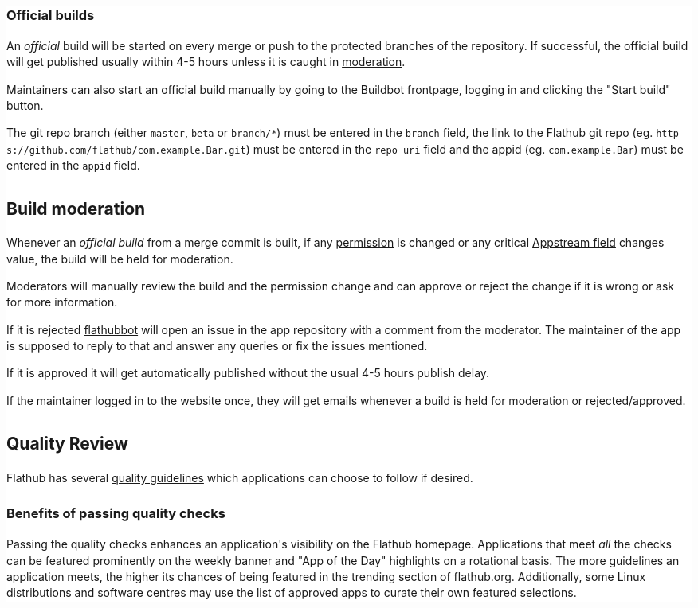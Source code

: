 ### Official builds

An _official_ build will be started on every merge or push to the
protected branches of the repository. If successful, the official build
will get published usually within 4-5 hours unless it is caught in
[moderation](#build-moderation).

Maintainers can also start an official build manually by going to the
[Buildbot](https://flathub.org/builds) frontpage, logging in and clicking
the "Start build" button.

The git repo branch (either `master`, `beta` or `branch/*`) must be
entered in the `branch` field, the link to the Flathub git repo
(eg. `https://github.com/flathub/com.example.Bar.git`) must be entered
in the `repo uri` field and the appid (eg. `com.example.Bar`) must be
entered in the `appid` field.

## Build moderation

Whenever an _official build_ from a merge commit is built, if any
[permission](/docs/for-app-authors/requirements#permissions) is changed
or any critical [Appstream field](/docs/for-app-authors/metainfo-guidelines/)
changes value, the build will be held for moderation.

Moderators will manually review the build and the permission change
and can approve or reject the change if it is wrong or ask for more
information.

If it is rejected [flathubbot](https://github.com/flathubbot) will open
an issue in the app repository with a comment from the moderator. The
maintainer of the app is supposed to reply to that and answer any queries
or fix the issues mentioned.

If it is approved it will get automatically published without the
usual 4-5 hours publish delay.

If the maintainer logged in to the website once, they will get emails
whenever a build is held for moderation or rejected/approved.

## Quality Review

Flathub has several [quality guidelines](/docs/for-app-authors/metainfo-guidelines/quality-guidelines)
which applications can choose to follow if desired.

### Benefits of passing quality checks

Passing the quality checks enhances an application's visibility
on the Flathub homepage. Applications that meet _all_ the checks can be
featured prominently on the weekly banner and "App of the Day"
highlights on a rotational basis. The more guidelines an application
meets, the higher its chances of being featured in the trending section
of flathub.org. Additionally, some Linux distributions and software
centres may use the list of approved apps to curate their own featured
selections.
